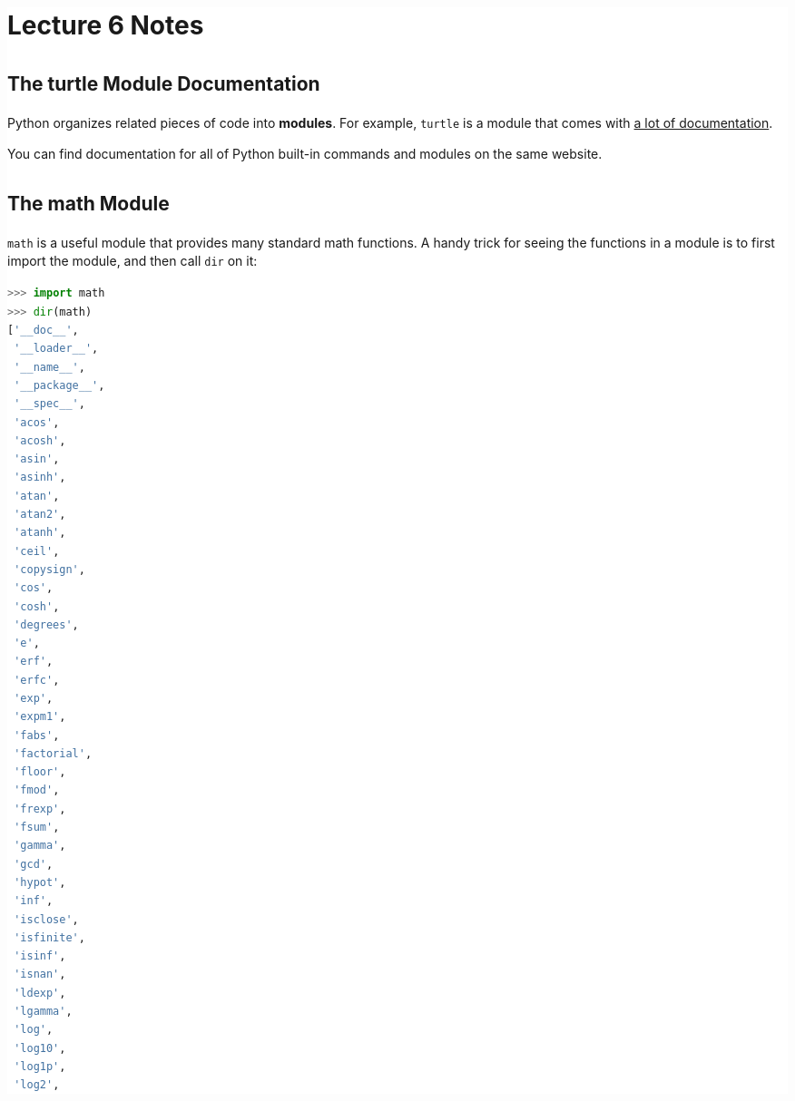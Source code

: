 # Lecture 6 Notes

## The turtle Module Documentation

Python organizes related pieces of code into **modules**. For example,
`turtle` is a module that comes with [a lot of
documentation](https://docs.python.org/3/library/turtle.html).

You can find documentation for all of Python built-in commands and modules on
the same website.


## The math Module

`math` is a useful module that provides many standard math functions. A handy
trick for seeing the functions in a module is to first import the module, and
then call `dir` on it:

```python
>>> import math
>>> dir(math)
['__doc__',
 '__loader__',
 '__name__',
 '__package__',
 '__spec__',
 'acos',
 'acosh',
 'asin',
 'asinh',
 'atan',
 'atan2',
 'atanh',
 'ceil',
 'copysign',
 'cos',
 'cosh',
 'degrees',
 'e',
 'erf',
 'erfc',
 'exp',
 'expm1',
 'fabs',
 'factorial',
 'floor',
 'fmod',
 'frexp',
 'fsum',
 'gamma',
 'gcd',
 'hypot',
 'inf',
 'isclose',
 'isfinite',
 'isinf',
 'isnan',
 'ldexp',
 'lgamma',
 'log',
 'log10',
 'log1p',
 'log2',
```
